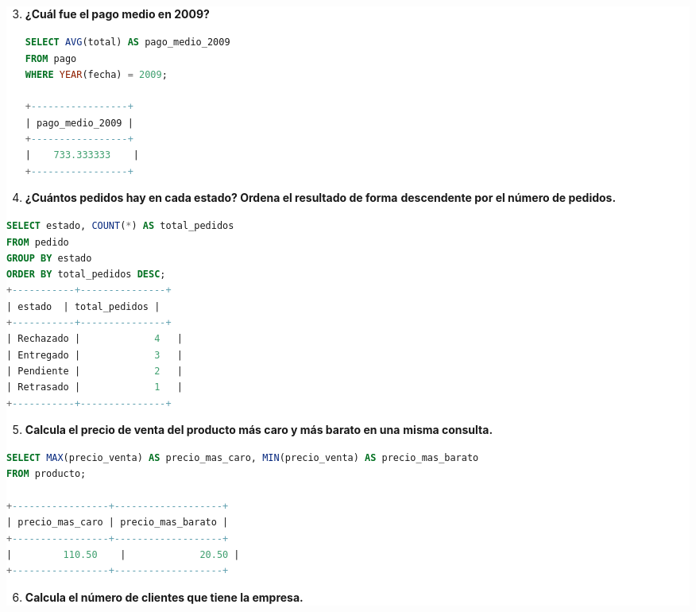    

3. **¿Cuál fue el pago medio en 2009?**

   ```sql
   SELECT AVG(total) AS pago_medio_2009
   FROM pago
   WHERE YEAR(fecha) = 2009;
   
   +-----------------+
   | pago_medio_2009 |
   +-----------------+
   |  	733.333333    |
   +-----------------+
   
   ```

   

4. **¿Cuántos pedidos hay en cada estado? Ordena el resultado de forma**
    **descendente por el número de pedidos.**

  ```sql
  SELECT estado, COUNT(*) AS total_pedidos
  FROM pedido
  GROUP BY estado
  ORDER BY total_pedidos DESC;
  +-----------+---------------+
  | estado	| total_pedidos |
  +-----------+---------------+
  | Rechazado |         	4   |
  | Entregado |         	3   |
  | Pendiente |         	2   |
  | Retrasado |         	1   |
  +-----------+---------------+
  
  ```

  

5. **Calcula el precio de venta del producto más caro y más barato en una**
    **misma consulta.**

  ```sql
  SELECT MAX(precio_venta) AS precio_mas_caro, MIN(precio_venta) AS precio_mas_barato
  FROM producto;
  
  +-----------------+-------------------+
  | precio_mas_caro | precio_mas_barato |
  +-----------------+-------------------+
  |      	110.50    |         	20.50 |
  +-----------------+-------------------+
  
  ```

  

6. **Calcula el número de clientes que tiene la empresa.**
